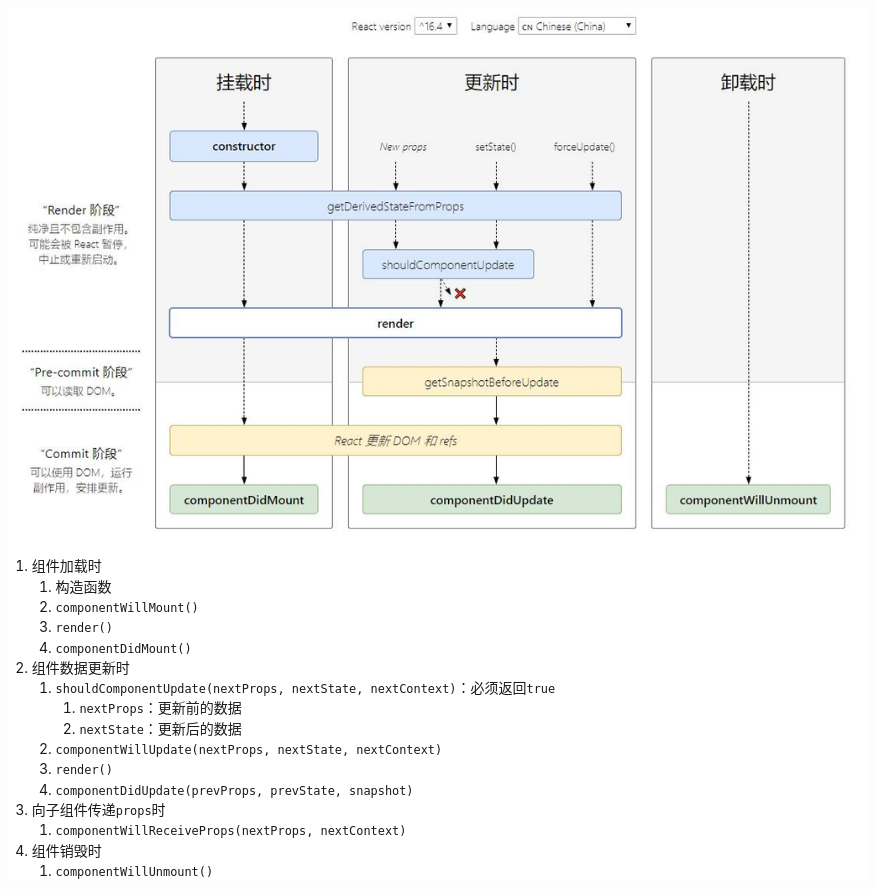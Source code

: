 ![](./images/react生命周期.jpg)
1. 组件加载时
   1. 构造函数
   2. `componentWillMount()`
   3. `render()`
   4. `componentDidMount()`
2. 组件数据更新时
   1. `shouldComponentUpdate(nextProps, nextState, nextContext)`：必须返回`true`
      1. `nextProps`：更新前的数据
      2. `nextState`：更新后的数据
   2. `componentWillUpdate(nextProps, nextState, nextContext)`
   3. `render()`
   4. `componentDidUpdate(prevProps, prevState, snapshot)`
3. 向子组件传递`props`时
   1. `componentWillReceiveProps(nextProps, nextContext)`
4. 组件销毁时
   1. `componentWillUnmount()`

